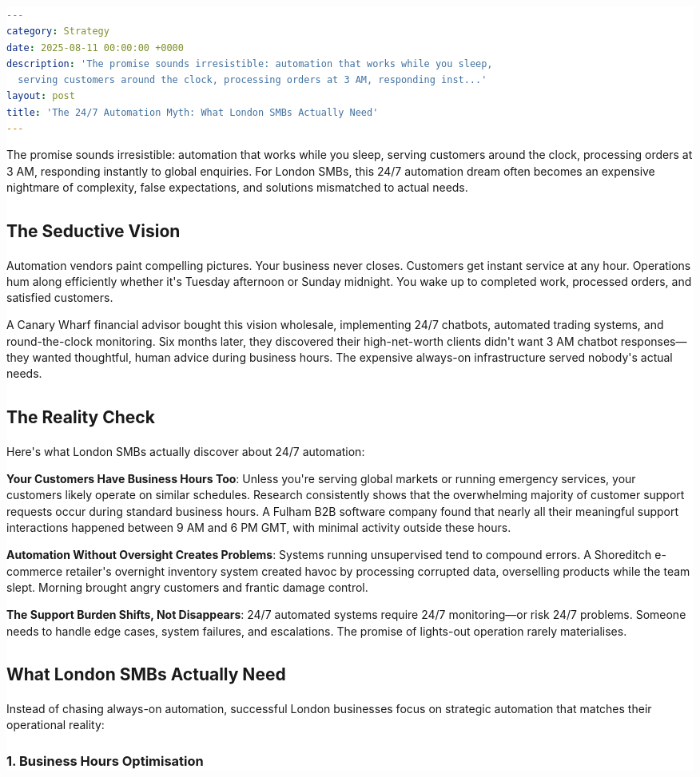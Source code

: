 ```yaml
---
category: Strategy
date: 2025-08-11 00:00:00 +0000
description: 'The promise sounds irresistible: automation that works while you sleep,
  serving customers around the clock, processing orders at 3 AM, responding inst...'
layout: post
title: 'The 24/7 Automation Myth: What London SMBs Actually Need'
---
```


The promise sounds irresistible: automation that works while you sleep, serving customers around the clock, processing orders at 3 AM, responding instantly to global enquiries. For London SMBs, this 24/7 automation dream often becomes an expensive nightmare of complexity, false expectations, and solutions mismatched to actual needs.

## The Seductive Vision

Automation vendors paint compelling pictures. Your business never closes. Customers get instant service at any hour. Operations hum along efficiently whether it's Tuesday afternoon or Sunday midnight. You wake up to completed work, processed orders, and satisfied customers.

A Canary Wharf financial advisor bought this vision wholesale, implementing 24/7 chatbots, automated trading systems, and round-the-clock monitoring. Six months later, they discovered their high-net-worth clients didn't want 3 AM chatbot responses—they wanted thoughtful, human advice during business hours. The expensive always-on infrastructure served nobody's actual needs.

## The Reality Check

Here's what London SMBs actually discover about 24/7 automation:

**Your Customers Have Business Hours Too**: Unless you're serving global markets or running emergency services, your customers likely operate on similar schedules. Research consistently shows that the overwhelming majority of customer support requests occur during standard business hours. A Fulham B2B software company found that nearly all their meaningful support interactions happened between 9 AM and 6 PM GMT, with minimal activity outside these hours.

**Automation Without Oversight Creates Problems**: Systems running unsupervised tend to compound errors. A Shoreditch e-commerce retailer's overnight inventory system created havoc by processing corrupted data, overselling products while the team slept. Morning brought angry customers and frantic damage control.

**The Support Burden Shifts, Not Disappears**: 24/7 automated systems require 24/7 monitoring—or risk 24/7 problems. Someone needs to handle edge cases, system failures, and escalations. The promise of lights-out operation rarely materialises.

## What London SMBs Actually Need

Instead of chasing always-on automation, successful London businesses focus on strategic automation that matches their operational reality:

### 1. Business Hours Optimisation
